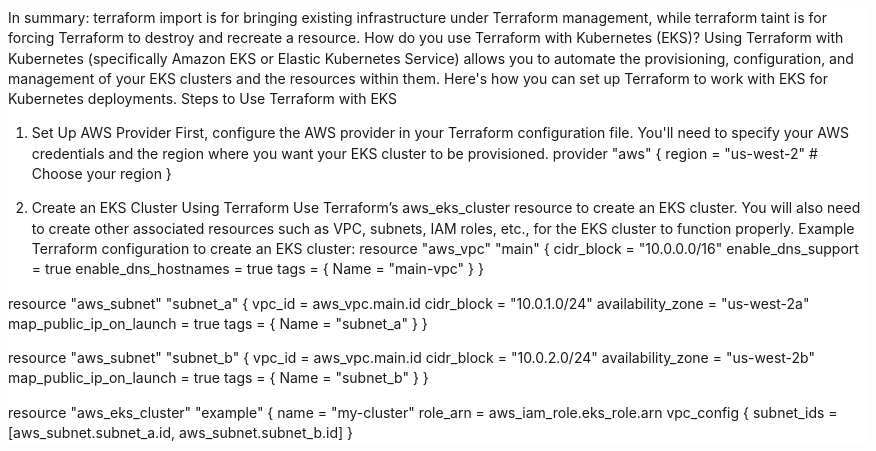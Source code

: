 In summary:
terraform import is for bringing existing infrastructure under Terraform management, while
terraform taint is for forcing Terraform to destroy and recreate a resource.
How do you use Terraform with Kubernetes (EKS)?
Using Terraform with Kubernetes (specifically Amazon EKS or Elastic Kubernetes Service) allows you to automate the provisioning, configuration, and management of your EKS clusters and the resources within them. Here's how you can set up Terraform to work with EKS for Kubernetes deployments.
Steps to Use Terraform with EKS
1. Set Up AWS Provider
First, configure the AWS provider in your Terraform configuration file. You'll need to specify your AWS credentials and the region where you want your EKS cluster to be provisioned.
provider "aws" {
  region = "us-west-2"   # Choose your region
}

2. Create an EKS Cluster Using Terraform
Use Terraform’s aws_eks_cluster resource to create an EKS cluster. You will also need to create other associated resources such as VPC, subnets, IAM roles, etc., for the EKS cluster to function properly.
Example Terraform configuration to create an EKS cluster:
resource "aws_vpc" "main" {
  cidr_block = "10.0.0.0/16"
  enable_dns_support = true
  enable_dns_hostnames = true
  tags = {
    Name = "main-vpc"
  }
}

resource "aws_subnet" "subnet_a" {
  vpc_id = aws_vpc.main.id
  cidr_block = "10.0.1.0/24"
  availability_zone = "us-west-2a"
  map_public_ip_on_launch = true
  tags = {
    Name = "subnet_a"
  }
}

resource "aws_subnet" "subnet_b" {
  vpc_id = aws_vpc.main.id
  cidr_block = "10.0.2.0/24"
  availability_zone = "us-west-2b"
  map_public_ip_on_launch = true
  tags = {
    Name = "subnet_b"
  }
}

resource "aws_eks_cluster" "example" {
  name     = "my-cluster"
  role_arn = aws_iam_role.eks_role.arn
  vpc_config {
    subnet_ids = [aws_subnet.subnet_a.id, aws_subnet.subnet_b.id]
  }
